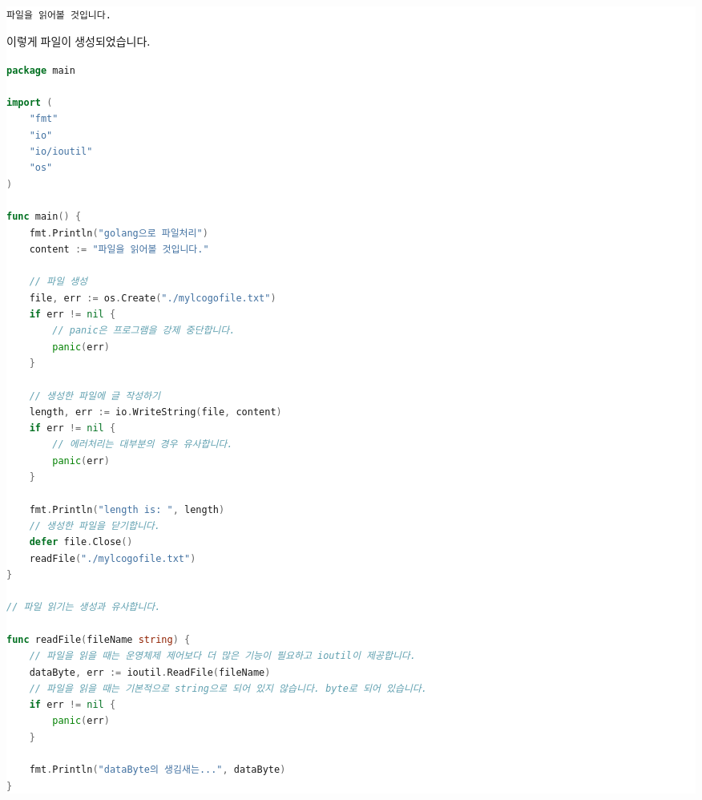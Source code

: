 ```txt
파일을 읽어볼 것입니다.
```

이렇게 파일이 생성되었습니다.

```go
package main

import (
	"fmt"
	"io"
	"io/ioutil"
	"os"
)

func main() {
	fmt.Println("golang으로 파일처리")
	content := "파일을 읽어볼 것입니다."

	// 파일 생성
	file, err := os.Create("./mylcogofile.txt")
	if err != nil {
		// panic은 프로그램을 강제 중단합니다.
		panic(err)
	}

	// 생성한 파일에 글 작성하기
	length, err := io.WriteString(file, content)
	if err != nil {
		// 에러처리는 대부분의 경우 유사합니다.
		panic(err)
	}

	fmt.Println("length is: ", length)
	// 생성한 파일을 닫기합니다.
	defer file.Close()
	readFile("./mylcogofile.txt")
}

// 파일 읽기는 생성과 유사합니다.

func readFile(fileName string) {
	// 파일을 읽을 때는 운영체제 제어보다 더 많은 기능이 필요하고 ioutil이 제공합니다.
	dataByte, err := ioutil.ReadFile(fileName)
	// 파일을 읽을 때는 기본적으로 string으로 되어 있지 않습니다. byte로 되어 있습니다.
	if err != nil {
		panic(err)
	}

	fmt.Println("dataByte의 생김새는...", dataByte)
}
```
